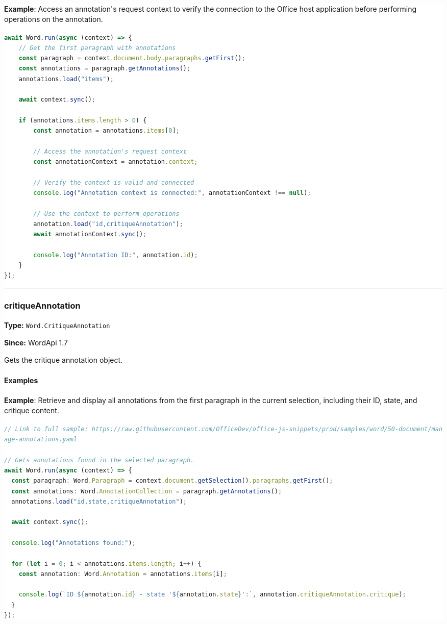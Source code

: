 **Example**: Access an annotation's request context to verify the connection to the Office host application before performing operations on the annotation.

```typescript
await Word.run(async (context) => {
    // Get the first paragraph with annotations
    const paragraph = context.document.body.paragraphs.getFirst();
    const annotations = paragraph.getAnnotations();
    annotations.load("items");
    
    await context.sync();
    
    if (annotations.items.length > 0) {
        const annotation = annotations.items[0];
        
        // Access the annotation's request context
        const annotationContext = annotation.context;
        
        // Verify the context is valid and connected
        console.log("Annotation context is connected:", annotationContext !== null);
        
        // Use the context to perform operations
        annotation.load("id,critiqueAnnotation");
        await annotationContext.sync();
        
        console.log("Annotation ID:", annotation.id);
    }
});
```

---

### critiqueAnnotation

**Type:** `Word.CritiqueAnnotation`

**Since:** WordApi 1.7

Gets the critique annotation object.

#### Examples

**Example**: Retrieve and display all annotations from the first paragraph in the current selection, including their ID, state, and critique content.

```typescript
// Link to full sample: https://raw.githubusercontent.com/OfficeDev/office-js-snippets/prod/samples/word/50-document/manage-annotations.yaml

// Gets annotations found in the selected paragraph.
await Word.run(async (context) => {
  const paragraph: Word.Paragraph = context.document.getSelection().paragraphs.getFirst();
  const annotations: Word.AnnotationCollection = paragraph.getAnnotations();
  annotations.load("id,state,critiqueAnnotation");

  await context.sync();

  console.log("Annotations found:");

  for (let i = 0; i < annotations.items.length; i++) {
    const annotation: Word.Annotation = annotations.items[i];

    console.log(`ID ${annotation.id} - state '${annotation.state}':`, annotation.critiqueAnnotation.critique);
  }
});
```
